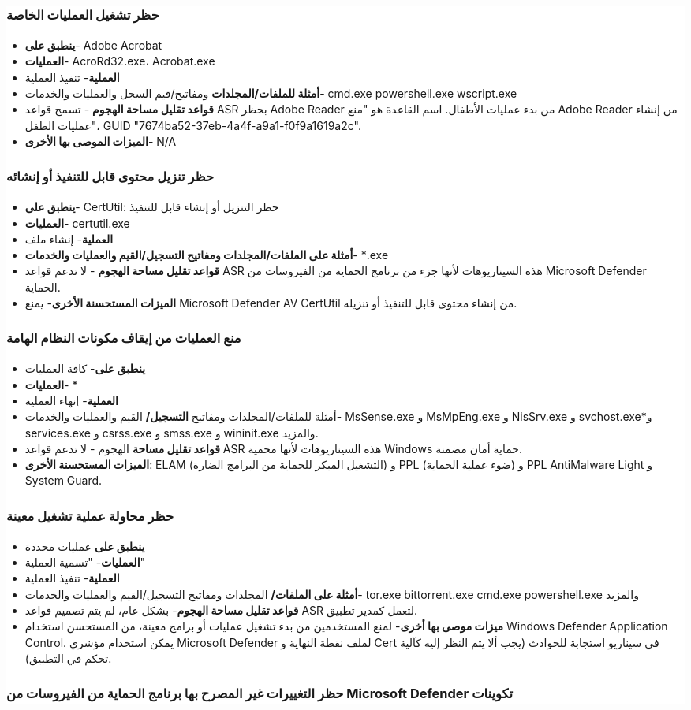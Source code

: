 ### <a name="block-launch-of-child-processes"></a>حظر تشغيل العمليات الخاصة

- **ينطبق على**- Adobe Acrobat
- **العمليات**- AcroRd32.exe، Acrobat.exe
- **العملية**- تنفيذ العملية
- **أمثلة للملفات/المجلدات** ومفاتيح/قيم السجل والعمليات والخدمات- cmd.exe powershell.exe wscript.exe
- **قواعد تقليل مساحة الهجوم** - تسمح قواعد ASR بحظر Adobe Reader من بدء عمليات الأطفال. اسم القاعدة هو "منع Adobe Reader من إنشاء عمليات الطفل"، GUID "7674ba52-37eb-4a4f-a9a1-f0f9a1619a2c".
- **الميزات الموصى بها الأخرى**- N/A

### <a name="block-download-or-creation-of-executable-content"></a>حظر تنزيل محتوى قابل للتنفيذ أو إنشائه

- **ينطبق على**- CertUtil: حظر التنزيل أو إنشاء قابل للتنفيذ
- **العمليات**- certutil.exe
- **العملية**- إنشاء ملف
- **أمثلة على الملفات/المجلدات ومفاتيح التسجيل/القيم والعمليات والخدمات**- *.exe
- **قواعد تقليل مساحة الهجوم** - لا تدعم قواعد ASR هذه السيناريوهات لأنها جزء من برنامج الحماية من الفيروسات من Microsoft Defender الحماية.
- **الميزات المستحسنة الأخرى**- يمنع Microsoft Defender AV CertUtil من إنشاء محتوى قابل للتنفيذ أو تنزيله.

### <a name="block-processes-from-stopping-critical-system-components"></a>منع العمليات من إيقاف مكونات النظام الهامة

- **ينطبق على**- كافة العمليات
- **العمليات**- *
- **العملية**- إنهاء العملية
- أمثلة للملفات/المجلدات ومفاتيح **التسجيل/** القيم والعمليات والخدمات- MsSense.exe و MsMpEng.exe و NisSrv.exe و svchost.exe*و services.exe و csrss.exe و smss.exe و wininit.exe والمزيد.
- **قواعد تقليل مساحة** الهجوم - لا تدعم قواعد ASR هذه السيناريوهات لأنها محمية Windows حماية أمان مضمنة.
- **الميزات المستحسنة الأخرى**: ELAM (التشغيل المبكر للحماية من البرامج الضارة) و PPL (ضوء عملية الحماية) و PPL AntiMalware Light و System Guard.

### <a name="block-specific-launch-process-attempt"></a>حظر محاولة عملية تشغيل معينة

- **ينطبق على** عمليات محددة
- **العمليات**- "تسمية العملية"
- **العملية**- تنفيذ العملية
- **أمثلة على الملفات/** المجلدات ومفاتيح التسجيل/القيم والعمليات والخدمات- tor.exe bittorrent.exe cmd.exe powershell.exe والمزيد
- **قواعد تقليل مساحة الهجوم**- بشكل عام، لم يتم تصميم قواعد ASR لتعمل كمدير تطبيق.
- **ميزات موصى بها أخرى**- لمنع المستخدمين من بدء تشغيل عمليات أو برامج معينة، من المستحسن استخدام Windows Defender Application Control. يمكن استخدام مؤشري Microsoft Defender لملف نقطة النهاية و Cert في سيناريو استجابة للحوادث (يجب ألا يتم النظر إليه كآلية تحكم في التطبيق).

### <a name="block-unauthorized-changes-to-microsoft-defender-antivirus-configurations"></a>حظر التغييرات غير المصرح بها برنامج الحماية من الفيروسات من Microsoft Defender تكوينات
